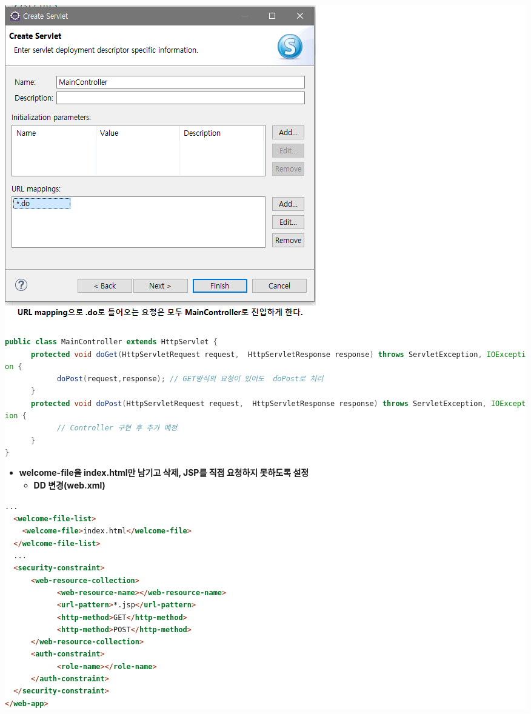![12](https://github.com/younggeun0/younggeun0.github.io/blob/master/_posts/img/javaEe/25/12.png?raw=true)

```java
public class MainController extends HttpServlet {
      protected void doGet(HttpServletRequest request,  HttpServletResponse response) throws ServletException, IOException {
            doPost(request,response); // GET방식의 요청이 있어도  doPost로 처리
      }
      protected void doPost(HttpServletRequest request,  HttpServletResponse response) throws ServletException, IOException {
            // Controller 구현 후 추가 예정
      }
}
```

* **welcome-file을 index.html만 남기고 삭제, JSP를 직접 요청하지 못하도록 설정**
  * **DD 변경(web.xml)**

```html
...
  <welcome-file-list>
    <welcome-file>index.html</welcome-file>
  </welcome-file-list>
  ...
  <security-constraint>
      <web-resource-collection>
            <web-resource-name></web-resource-name>
            <url-pattern>*.jsp</url-pattern>
            <http-method>GET</http-method>
            <http-method>POST</http-method>
      </web-resource-collection>
      <auth-constraint>
            <role-name></role-name>
      </auth-constraint>
  </security-constraint>
</web-app>
```
